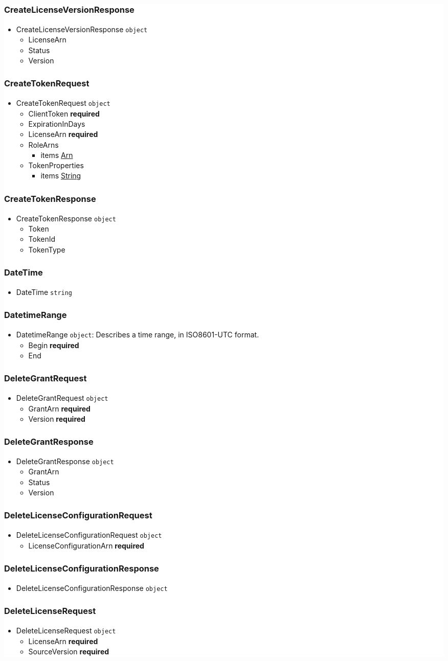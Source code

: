 ### CreateLicenseVersionResponse
* CreateLicenseVersionResponse `object`
  * LicenseArn
  * Status
  * Version

### CreateTokenRequest
* CreateTokenRequest `object`
  * ClientToken **required**
  * ExpirationInDays
  * LicenseArn **required**
  * RoleArns
    * items [Arn](#arn)
  * TokenProperties
    * items [String](#string)

### CreateTokenResponse
* CreateTokenResponse `object`
  * Token
  * TokenId
  * TokenType

### DateTime
* DateTime `string`

### DatetimeRange
* DatetimeRange `object`: Describes a time range, in ISO8601-UTC format.
  * Begin **required**
  * End

### DeleteGrantRequest
* DeleteGrantRequest `object`
  * GrantArn **required**
  * Version **required**

### DeleteGrantResponse
* DeleteGrantResponse `object`
  * GrantArn
  * Status
  * Version

### DeleteLicenseConfigurationRequest
* DeleteLicenseConfigurationRequest `object`
  * LicenseConfigurationArn **required**

### DeleteLicenseConfigurationResponse
* DeleteLicenseConfigurationResponse `object`

### DeleteLicenseRequest
* DeleteLicenseRequest `object`
  * LicenseArn **required**
  * SourceVersion **required**
